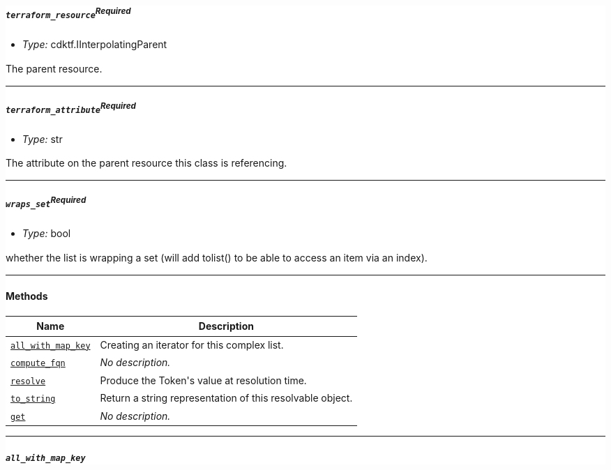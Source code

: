 
##### `terraform_resource`<sup>Required</sup> <a name="terraform_resource" id="rhizo-co-terraform-provider-oci.dataOciBlockchainBlockchainPlatform.DataOciBlockchainBlockchainPlatformComponentDetailsOsnsOcpuAllocationParamList.Initializer.parameter.terraformResource"></a>

- *Type:* cdktf.IInterpolatingParent

The parent resource.

---

##### `terraform_attribute`<sup>Required</sup> <a name="terraform_attribute" id="rhizo-co-terraform-provider-oci.dataOciBlockchainBlockchainPlatform.DataOciBlockchainBlockchainPlatformComponentDetailsOsnsOcpuAllocationParamList.Initializer.parameter.terraformAttribute"></a>

- *Type:* str

The attribute on the parent resource this class is referencing.

---

##### `wraps_set`<sup>Required</sup> <a name="wraps_set" id="rhizo-co-terraform-provider-oci.dataOciBlockchainBlockchainPlatform.DataOciBlockchainBlockchainPlatformComponentDetailsOsnsOcpuAllocationParamList.Initializer.parameter.wrapsSet"></a>

- *Type:* bool

whether the list is wrapping a set (will add tolist() to be able to access an item via an index).

---

#### Methods <a name="Methods" id="Methods"></a>

| **Name** | **Description** |
| --- | --- |
| <code><a href="#rhizo-co-terraform-provider-oci.dataOciBlockchainBlockchainPlatform.DataOciBlockchainBlockchainPlatformComponentDetailsOsnsOcpuAllocationParamList.allWithMapKey">all_with_map_key</a></code> | Creating an iterator for this complex list. |
| <code><a href="#rhizo-co-terraform-provider-oci.dataOciBlockchainBlockchainPlatform.DataOciBlockchainBlockchainPlatformComponentDetailsOsnsOcpuAllocationParamList.computeFqn">compute_fqn</a></code> | *No description.* |
| <code><a href="#rhizo-co-terraform-provider-oci.dataOciBlockchainBlockchainPlatform.DataOciBlockchainBlockchainPlatformComponentDetailsOsnsOcpuAllocationParamList.resolve">resolve</a></code> | Produce the Token's value at resolution time. |
| <code><a href="#rhizo-co-terraform-provider-oci.dataOciBlockchainBlockchainPlatform.DataOciBlockchainBlockchainPlatformComponentDetailsOsnsOcpuAllocationParamList.toString">to_string</a></code> | Return a string representation of this resolvable object. |
| <code><a href="#rhizo-co-terraform-provider-oci.dataOciBlockchainBlockchainPlatform.DataOciBlockchainBlockchainPlatformComponentDetailsOsnsOcpuAllocationParamList.get">get</a></code> | *No description.* |

---

##### `all_with_map_key` <a name="all_with_map_key" id="rhizo-co-terraform-provider-oci.dataOciBlockchainBlockchainPlatform.DataOciBlockchainBlockchainPlatformComponentDetailsOsnsOcpuAllocationParamList.allWithMapKey"></a>
